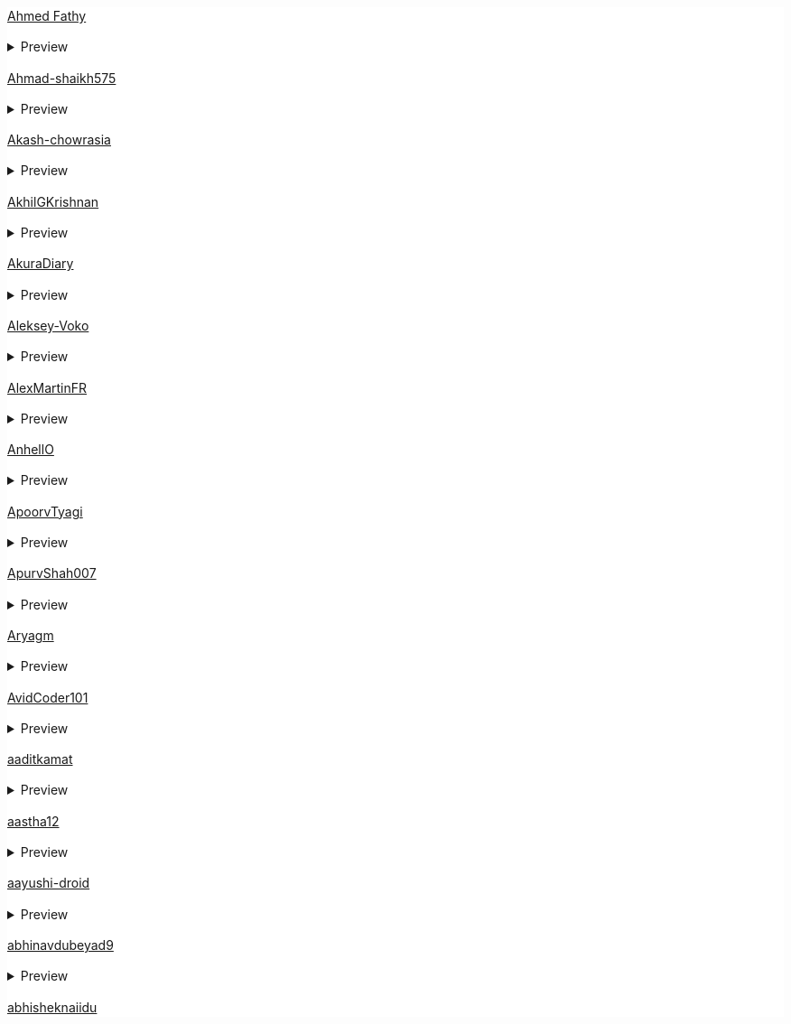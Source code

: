 [Ahmed Fathy](https://github.com/AhmedFathyDev)

<details><summary>Preview  </summary></details>

[Ahmad-shaikh575](https://github.com/Ahmad-shaikh575)

<details><summary>Preview  </summary></details>

[Akash-chowrasia](https://github.com/Akash-chowrasia)

<details><summary>Preview  </summary></details>

[AkhilGKrishnan](https://github.com/AkhilGKrishnan)

<details><summary>Preview  </summary></details>

[AkuraDiary](https://github.com/AkuraDiary)

<details><summary>Preview  </summary></details>

[Aleksey-Voko](https://github.com/Aleksey-Voko)

<details><summary>Preview  </summary></details>

[AlexMartinFR](https://github.com/AlexMartinFR)

<details><summary>Preview  </summary></details>

[AnhellO](https://github.com/AnhellO)

<details><summary>Preview  </summary></details>

[ApoorvTyagi](https://github.com/ApoorvTyagi)

<details><summary>Preview  </summary></details>

[ApurvShah007](https://github.com/ApurvShah007)

<details><summary>Preview  </summary></details>

[Aryagm](https://github.com/Aryagm)

<details><summary>Preview  </summary></details>

[AvidCoder101](https://github.com/AvidCoder101)

<details><summary>Preview  </summary></details>

[aaditkamat](https://github.com/aaditkamat)

<details><summary>Preview  </summary></details>

[aastha12](https://github.com/aastha12)

<details><summary>Preview  </summary></details>

[aayushi-droid](https://github.com/aayushi-droid)

<details><summary>Preview  </summary></details>

[abhinavdubeyad9](https://github.com/abhinavdubeyad9)

<details><summary>Preview  </summary></details>

[abhisheknaiidu](https://github.com/abhisheknaiidu)
